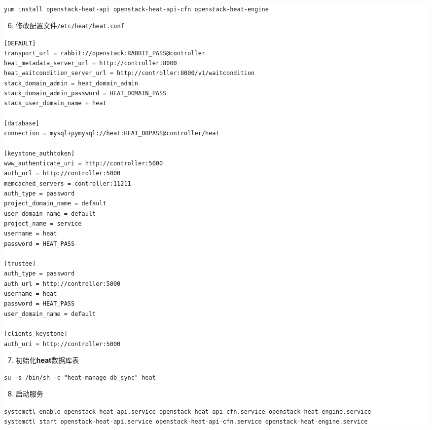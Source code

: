```
yum install openstack-heat-api openstack-heat-api-cfn openstack-heat-engine
```

6. 修改配置文件`/etc/heat/heat.conf`

```
[DEFAULT]
transport_url = rabbit://openstack:RABBIT_PASS@controller
heat_metadata_server_url = http://controller:8000
heat_waitcondition_server_url = http://controller:8000/v1/waitcondition
stack_domain_admin = heat_domain_admin
stack_domain_admin_password = HEAT_DOMAIN_PASS
stack_user_domain_name = heat

[database]
connection = mysql+pymysql://heat:HEAT_DBPASS@controller/heat

[keystone_authtoken]
www_authenticate_uri = http://controller:5000
auth_url = http://controller:5000
memcached_servers = controller:11211
auth_type = password
project_domain_name = default
user_domain_name = default
project_name = service
username = heat
password = HEAT_PASS

[trustee]
auth_type = password
auth_url = http://controller:5000
username = heat
password = HEAT_PASS
user_domain_name = default

[clients_keystone]
auth_uri = http://controller:5000
```

7. 初始化**heat**数据库表

```
su -s /bin/sh -c "heat-manage db_sync" heat
```

8. 启动服务

```
systemctl enable openstack-heat-api.service openstack-heat-api-cfn.service openstack-heat-engine.service
systemctl start openstack-heat-api.service openstack-heat-api-cfn.service openstack-heat-engine.service
```
